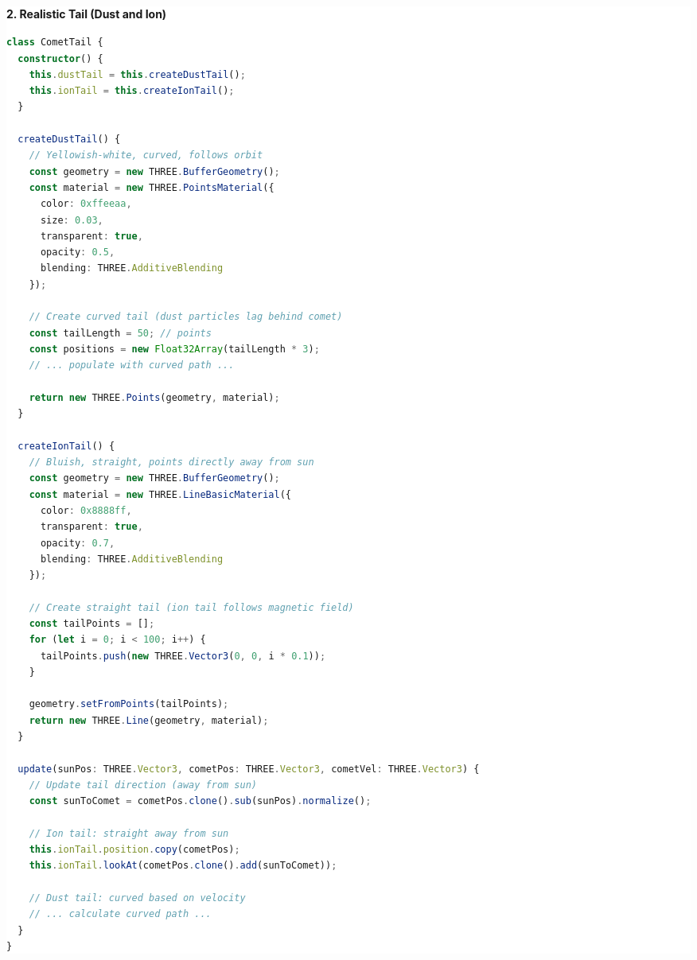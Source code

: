 **2. Realistic Tail (Dust and Ion)**
```typescript
class CometTail {
  constructor() {
    this.dustTail = this.createDustTail();
    this.ionTail = this.createIonTail();
  }
  
  createDustTail() {
    // Yellowish-white, curved, follows orbit
    const geometry = new THREE.BufferGeometry();
    const material = new THREE.PointsMaterial({
      color: 0xffeeaa,
      size: 0.03,
      transparent: true,
      opacity: 0.5,
      blending: THREE.AdditiveBlending
    });
    
    // Create curved tail (dust particles lag behind comet)
    const tailLength = 50; // points
    const positions = new Float32Array(tailLength * 3);
    // ... populate with curved path ...
    
    return new THREE.Points(geometry, material);
  }
  
  createIonTail() {
    // Bluish, straight, points directly away from sun
    const geometry = new THREE.BufferGeometry();
    const material = new THREE.LineBasicMaterial({
      color: 0x8888ff,
      transparent: true,
      opacity: 0.7,
      blending: THREE.AdditiveBlending
    });
    
    // Create straight tail (ion tail follows magnetic field)
    const tailPoints = [];
    for (let i = 0; i < 100; i++) {
      tailPoints.push(new THREE.Vector3(0, 0, i * 0.1));
    }
    
    geometry.setFromPoints(tailPoints);
    return new THREE.Line(geometry, material);
  }
  
  update(sunPos: THREE.Vector3, cometPos: THREE.Vector3, cometVel: THREE.Vector3) {
    // Update tail direction (away from sun)
    const sunToComet = cometPos.clone().sub(sunPos).normalize();
    
    // Ion tail: straight away from sun
    this.ionTail.position.copy(cometPos);
    this.ionTail.lookAt(cometPos.clone().add(sunToComet));
    
    // Dust tail: curved based on velocity
    // ... calculate curved path ...
  }
}
```
